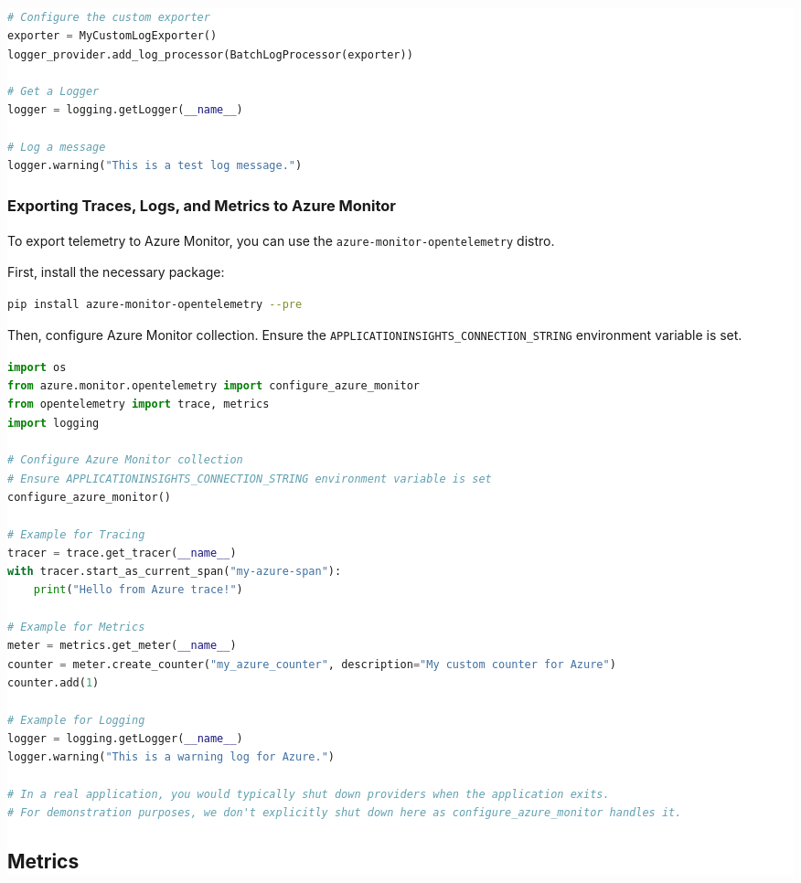 ```python
# Configure the custom exporter
exporter = MyCustomLogExporter()
logger_provider.add_log_processor(BatchLogProcessor(exporter))

# Get a Logger
logger = logging.getLogger(__name__)

# Log a message
logger.warning("This is a test log message.")
```

### Exporting Traces, Logs, and Metrics to Azure Monitor

To export telemetry to Azure Monitor, you can use the `azure-monitor-opentelemetry` distro.

First, install the necessary package:
```bash
pip install azure-monitor-opentelemetry --pre
```

Then, configure Azure Monitor collection. Ensure the `APPLICATIONINSIGHTS_CONNECTION_STRING` environment variable is set.

```python
import os
from azure.monitor.opentelemetry import configure_azure_monitor
from opentelemetry import trace, metrics
import logging

# Configure Azure Monitor collection
# Ensure APPLICATIONINSIGHTS_CONNECTION_STRING environment variable is set
configure_azure_monitor()

# Example for Tracing
tracer = trace.get_tracer(__name__)
with tracer.start_as_current_span("my-azure-span"):
    print("Hello from Azure trace!")

# Example for Metrics
meter = metrics.get_meter(__name__)
counter = meter.create_counter("my_azure_counter", description="My custom counter for Azure")
counter.add(1)

# Example for Logging
logger = logging.getLogger(__name__)
logger.warning("This is a warning log for Azure.")

# In a real application, you would typically shut down providers when the application exits.
# For demonstration purposes, we don't explicitly shut down here as configure_azure_monitor handles it.
```

## Metrics
